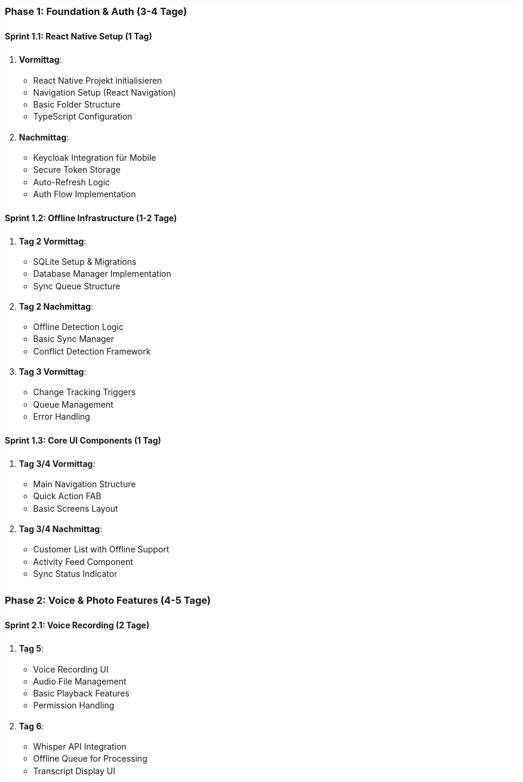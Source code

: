 ### Phase 1: Foundation & Auth (3-4 Tage)

#### Sprint 1.1: React Native Setup (1 Tag)
1. **Vormittag**:
   - React Native Projekt initialisieren
   - Navigation Setup (React Navigation)
   - Basic Folder Structure
   - TypeScript Configuration

2. **Nachmittag**:
   - Keycloak Integration für Mobile
   - Secure Token Storage
   - Auto-Refresh Logic
   - Auth Flow Implementation

#### Sprint 1.2: Offline Infrastructure (1-2 Tage)
1. **Tag 2 Vormittag**:
   - SQLite Setup & Migrations
   - Database Manager Implementation
   - Sync Queue Structure

2. **Tag 2 Nachmittag**:
   - Offline Detection Logic
   - Basic Sync Manager
   - Conflict Detection Framework

3. **Tag 3 Vormittag**:
   - Change Tracking Triggers
   - Queue Management
   - Error Handling

#### Sprint 1.3: Core UI Components (1 Tag)
1. **Tag 3/4 Vormittag**:
   - Main Navigation Structure
   - Quick Action FAB
   - Basic Screens Layout

2. **Tag 3/4 Nachmittag**:
   - Customer List with Offline Support
   - Activity Feed Component
   - Sync Status Indicator

### Phase 2: Voice & Photo Features (4-5 Tage)

#### Sprint 2.1: Voice Recording (2 Tage)
1. **Tag 5**:
   - Voice Recording UI
   - Audio File Management
   - Basic Playback Features
   - Permission Handling

2. **Tag 6**:
   - Whisper API Integration
   - Offline Queue for Processing
   - Transcript Display UI
